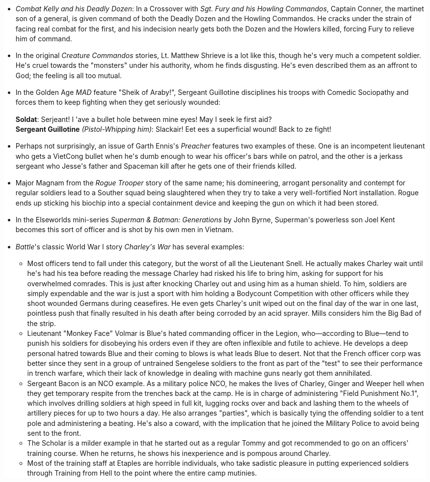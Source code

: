 -   _Combat Kelly and his Deadly Dozen_: In a Crossover with _Sgt. Fury and his Howling Commandos_, Captain Conner, the martinet son of a general, is given command of both the Deadly Dozen and the Howling Commandos. He cracks under the strain of facing real combat for the first, and his indecision nearly gets both the Dozen and the Howlers killed, forcing Fury to relieve him of command.
-   In the original _Creature Commandos_ stories, Lt. Matthew Shrieve is a lot like this, though he's very much a competent soldier. He's cruel towards the "monsters" under his authority, whom he finds disgusting. He's even described them as an affront to God; the feeling is all too mutual.
-   In the Golden Age _MAD_ feature "Sheik of Araby!", Sergeant Guillotine disciplines his troops with Comedic Sociopathy and forces them to keep fighting when they get seriously wounded:
    
    **Soldat**: Serjeant! I 'ave a bullet hole between mine eyes! May I seek le first aid?  
    **Sergeant Guillotine** _(Pistol-Whipping him)_: Slackair! Eet ees a superficial wound! Back to ze fight!
    
-   Perhaps not surprisingly, an issue of Garth Ennis's _Preacher_ features two examples of these. One is an incompetent lieutenant who gets a VietCong bullet when he's dumb enough to wear his officer's bars while on patrol, and the other is a jerkass sergeant who Jesse's father and Spaceman kill after he gets one of their friends killed.
-   Major Magnam from the _Rogue Trooper_ story of the same name; his domineering, arrogant personality and contempt for regular soldiers lead to a Souther squad being slaughtered when they try to take a very well-fortified Nort installation. Rogue ends up sticking his biochip into a special containment device and keeping the gun on which it had been stored.
-   In the Elseworlds mini-series _Superman & Batman: Generations_ by John Byrne, Superman's powerless son Joel Kent becomes this sort of officer and is shot by his own men in Vietnam.
-   _Battle_'s classic World War I story _Charley's War_ has several examples:
    -   Most officers tend to fall under this category, but the worst of all the Lieutenant Snell. He actually makes Charley wait until he's had his tea before reading the message Charley had risked his life to bring him, asking for support for his overwhelmed comrades. This is just after knocking Charley out and using him as a human shield. To him, soldiers are simply expendable and the war is just a sport with him holding a Bodycount Competition with other officers while they shoot wounded Germans during ceasefires. He even gets Charley's unit wiped out on the final day of the war in one last, pointless push that finally resulted in his death after being corroded by an acid sprayer. Mills considers him the Big Bad of the strip.
    -   Lieutenant "Monkey Face" Volmar is Blue's hated commanding officer in the Legion, who—according to Blue—tend to punish his soldiers for disobeying his orders even if they are often inflexible and futile to achieve. He develops a deep personal hatred towards Blue and their coming to blows is what leads Blue to desert. Not that the French officer corp was better since they sent in a group of untrained Sengelese soldiers to the front as part of the "test" to see their performance in trench warfare, which their lack of knowledge in dealing with machine guns nearly got them annihilated.
    -   Sergeant Bacon is an NCO example. As a military police NCO, he makes the lives of Charley, Ginger and Weeper hell when they get temporary respite from the trenches back at the camp. He is in charge of administering "Field Punishment No.1", which involves drilling soldiers at high speed in full kit, lugging rocks over and back and lashing them to the wheels of artillery pieces for up to two hours a day. He also arranges "parties", which is basically tying the offending soldier to a tent pole and administering a beating. He's also a coward, with the implication that he joined the Military Police to avoid being sent to the front.
    -   The Scholar is a milder example in that he started out as a regular Tommy and got recommended to go on an officers' training course. When he returns, he shows his inexperience and is pompous around Charley.
    -   Most of the training staff at Etaples are horrible individuals, who take sadistic pleasure in putting experienced soldiers through Training from Hell to the point where the entire camp mutinies.
